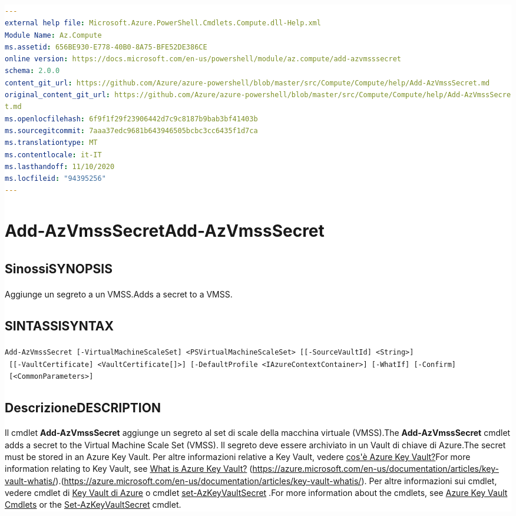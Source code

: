 ```yaml
---
external help file: Microsoft.Azure.PowerShell.Cmdlets.Compute.dll-Help.xml
Module Name: Az.Compute
ms.assetid: 656BE930-E778-40B0-8A75-BFE52DE386CE
online version: https://docs.microsoft.com/en-us/powershell/module/az.compute/add-azvmsssecret
schema: 2.0.0
content_git_url: https://github.com/Azure/azure-powershell/blob/master/src/Compute/Compute/help/Add-AzVmssSecret.md
original_content_git_url: https://github.com/Azure/azure-powershell/blob/master/src/Compute/Compute/help/Add-AzVmssSecret.md
ms.openlocfilehash: 6f9f1f29f23906442d7c9c8187b9bab3bf41403b
ms.sourcegitcommit: 7aaa37edc9681b643946505bcbc3cc6435f1d7ca
ms.translationtype: MT
ms.contentlocale: it-IT
ms.lasthandoff: 11/10/2020
ms.locfileid: "94395256"
---
```

# <span data-ttu-id="ebb05-101">Add-AzVmssSecret</span><span class="sxs-lookup"><span data-stu-id="ebb05-101">Add-AzVmssSecret</span></span>

## <span data-ttu-id="ebb05-102">Sinossi</span><span class="sxs-lookup"><span data-stu-id="ebb05-102">SYNOPSIS</span></span>
<span data-ttu-id="ebb05-103">Aggiunge un segreto a un VMSS.</span><span class="sxs-lookup"><span data-stu-id="ebb05-103">Adds a secret to a VMSS.</span></span>

## <span data-ttu-id="ebb05-104">SINTASSI</span><span class="sxs-lookup"><span data-stu-id="ebb05-104">SYNTAX</span></span>

```
Add-AzVmssSecret [-VirtualMachineScaleSet] <PSVirtualMachineScaleSet> [[-SourceVaultId] <String>]
 [[-VaultCertificate] <VaultCertificate[]>] [-DefaultProfile <IAzureContextContainer>] [-WhatIf] [-Confirm]
 [<CommonParameters>]
```

## <span data-ttu-id="ebb05-105">Descrizione</span><span class="sxs-lookup"><span data-stu-id="ebb05-105">DESCRIPTION</span></span>
<span data-ttu-id="ebb05-106">Il cmdlet **Add-AzVmssSecret** aggiunge un segreto al set di scale della macchina virtuale (VMSS).</span><span class="sxs-lookup"><span data-stu-id="ebb05-106">The **Add-AzVmssSecret** cmdlet adds a secret to the Virtual Machine Scale Set (VMSS).</span></span>
<span data-ttu-id="ebb05-107">Il segreto deve essere archiviato in un Vault di chiave di Azure.</span><span class="sxs-lookup"><span data-stu-id="ebb05-107">The secret must be stored in an Azure Key Vault.</span></span>
<span data-ttu-id="ebb05-108">Per altre informazioni relative a Key Vault, vedere [cos'è Azure Key Vault?](https://azure.microsoft.com/en-us/documentation/articles/key-vault-whatis/)</span><span class="sxs-lookup"><span data-stu-id="ebb05-108">For more information relating to Key Vault, see [What is Azure Key Vault?](https://azure.microsoft.com/en-us/documentation/articles/key-vault-whatis/)</span></span> <span data-ttu-id="ebb05-109">(https://azure.microsoft.com/en-us/documentation/articles/key-vault-whatis/).</span><span class="sxs-lookup"><span data-stu-id="ebb05-109">(https://azure.microsoft.com/en-us/documentation/articles/key-vault-whatis/).</span></span>
<span data-ttu-id="ebb05-110">Per altre informazioni sui cmdlet, vedere cmdlet di [Key Vault di Azure](/powershell/module/az.keyvault) o cmdlet [set-AzKeyVaultSecret](/powershell/module/az.keyvault/set-azkeyvaultsecret) .</span><span class="sxs-lookup"><span data-stu-id="ebb05-110">For more information about the cmdlets, see [Azure Key Vault Cmdlets](/powershell/module/az.keyvault) or the [Set-AzKeyVaultSecret](/powershell/module/az.keyvault/set-azkeyvaultsecret) cmdlet.</span></span>
